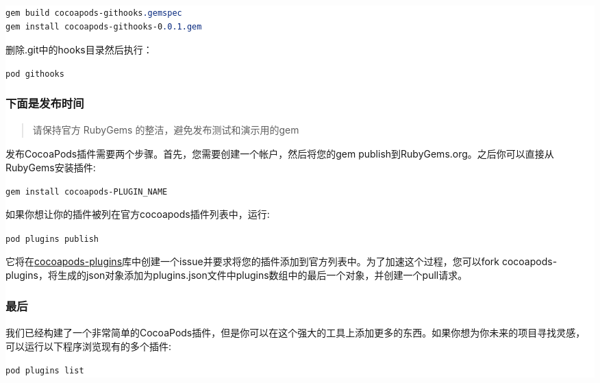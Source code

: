 ```css
gem build cocoapods-githooks.gemspec
gem install cocoapods-githooks-0.0.1.gem
```

删除.git中的hooks目录然后执行：

```undefined
pod githooks
```

### 下面是发布时间

> 请保持官方 RubyGems 的整洁，避免发布测试和演示用的gem

发布CocoaPods插件需要两个步骤。首先，您需要创建一个帐户，然后将您的gem publish到RubyGems.org。之后你可以直接从RubyGems安装插件:

```undefined
gem install cocoapods-PLUGIN_NAME
```

如果你想让你的插件被列在官方cocoapods插件列表中，运行:

```undefined
pod plugins publish
```

它将在[cocoapods-plugins](https://github.com/CocoaPods/cocoapods-plugins)库中创建一个issue并要求将您的插件添加到官方列表中。为了加速这个过程，您可以fork cocoapods-plugins，将生成的json对象添加为plugins.json文件中plugins数组中的最后一个对象，并创建一个pull请求。

### 最后

我们已经构建了一个非常简单的CocoaPods插件，但是你可以在这个强大的工具上添加更多的东西。如果你想为你未来的项目寻找灵感，可以运行以下程序浏览现有的多个插件:

```cpp
pod plugins list
```